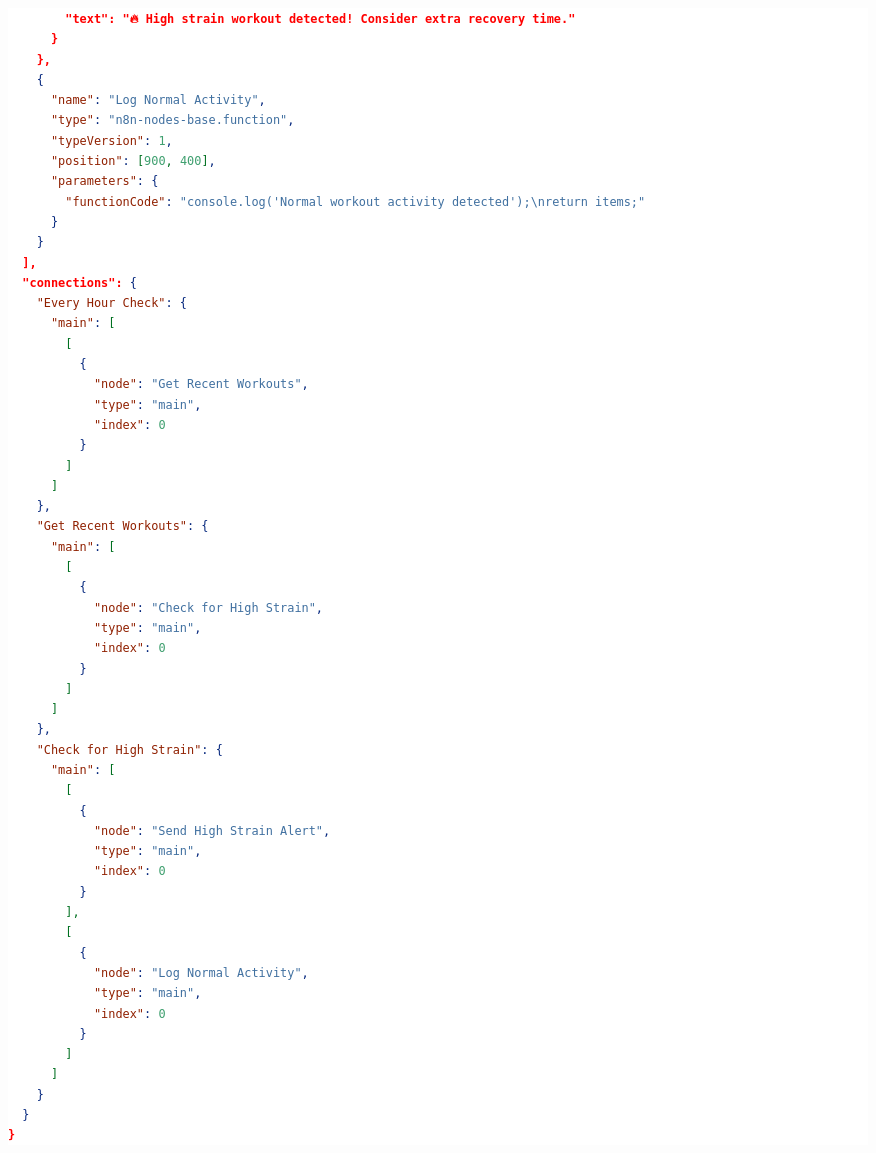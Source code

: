 ```json
        "text": "🔥 High strain workout detected! Consider extra recovery time."
      }
    },
    {
      "name": "Log Normal Activity",
      "type": "n8n-nodes-base.function",
      "typeVersion": 1,
      "position": [900, 400],
      "parameters": {
        "functionCode": "console.log('Normal workout activity detected');\nreturn items;"
      }
    }
  ],
  "connections": {
    "Every Hour Check": {
      "main": [
        [
          {
            "node": "Get Recent Workouts",
            "type": "main",
            "index": 0
          }
        ]
      ]
    },
    "Get Recent Workouts": {
      "main": [
        [
          {
            "node": "Check for High Strain",
            "type": "main",
            "index": 0
          }
        ]
      ]
    },
    "Check for High Strain": {
      "main": [
        [
          {
            "node": "Send High Strain Alert",
            "type": "main",
            "index": 0
          }
        ],
        [
          {
            "node": "Log Normal Activity",
            "type": "main",
            "index": 0
          }
        ]
      ]
    }
  }
}
```
